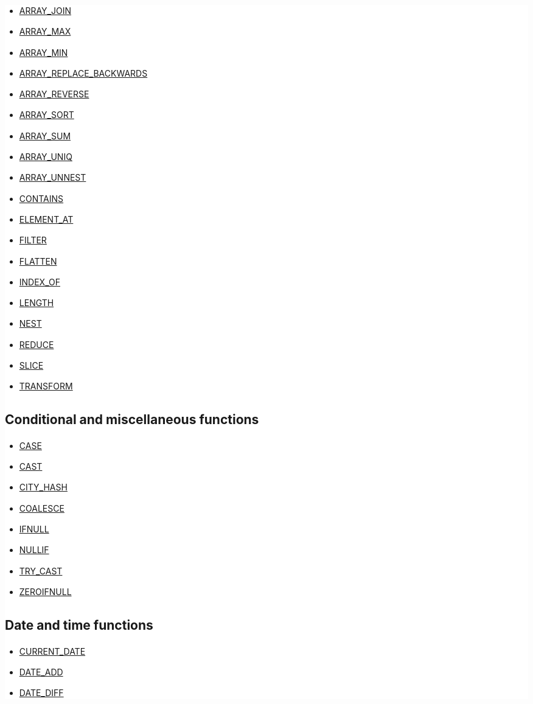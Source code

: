 * [ARRAY_JOIN](array-join.md)  

* [ARRAY_MAX](array-max.md)  

* [ARRAY_MIN](array-min.md)  

* [ARRAY_REPLACE_BACKWARDS](array-replace-backwards.md)  

* [ARRAY_REVERSE](array-reverse.md)  

* [ARRAY_SORT](array-sort.md)  

* [ARRAY_SUM](array-sum.md)  

* [ARRAY_UNIQ](array-uniq.md)  

* [ARRAY_UNNEST](array_unnest.md)  

* [CONTAINS](contains.md)  

* [ELEMENT_AT](element-at.md)  

* [FILTER](filter.md)  

* [FLATTEN](flatten.md)  

* [INDEX_OF](index-of.md)  

* [LENGTH](length.md)  

* [NEST](nest.md)  

* [REDUCE](reduce.md)  

* [SLICE](slice.md)  

* [TRANSFORM](transform.md)  

## Conditional and miscellaneous functions

* [CASE](case.md)  

* [CAST](cast.md)  

* [CITY_HASH](city-hash.md)  

* [COALESCE](coalesce.md)  

* [IFNULL](ifnull.md)  

* [NULLIF](nullif.md)  

* [TRY_CAST](try-cast.md)  

* [ZEROIFNULL](zeroifnull.md)  

## Date and time functions

* [CURRENT_DATE](current-date.md)  

* [DATE_ADD](date-add.md)  

* [DATE_DIFF](date-diff.md)  
